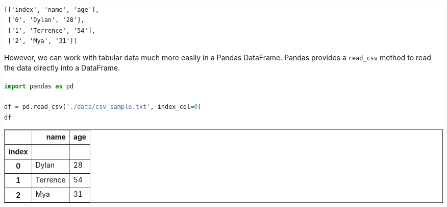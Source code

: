     [['index', 'name', 'age'],
     ['0', 'Dylan', '28'],
     ['1', 'Terrence', '54'],
     ['2', 'Mya', '31']]



However, we can work with tabular data much more easily in a Pandas DataFrame. Pandas provides a `read_csv` method to read the data directly into a DataFrame.


```python
import pandas as pd

df = pd.read_csv('./data/csv_sample.txt', index_col=0)
df
```




<div>
<style>
    .dataframe thead tr:only-child th {
        text-align: right;
    }

    .dataframe thead th {
        text-align: left;
    }

    .dataframe tbody tr th {
        vertical-align: top;
    }
</style>
<table border="1" class="dataframe">
  <thead>
    <tr style="text-align: right;">
      <th></th>
      <th>name</th>
      <th>age</th>
    </tr>
    <tr>
      <th>index</th>
      <th></th>
      <th></th>
    </tr>
  </thead>
  <tbody>
    <tr>
      <th>0</th>
      <td>Dylan</td>
      <td>28</td>
    </tr>
    <tr>
      <th>1</th>
      <td>Terrence</td>
      <td>54</td>
    </tr>
    <tr>
      <th>2</th>
      <td>Mya</td>
      <td>31</td>
    </tr>
  </tbody>
</table>
</div>
